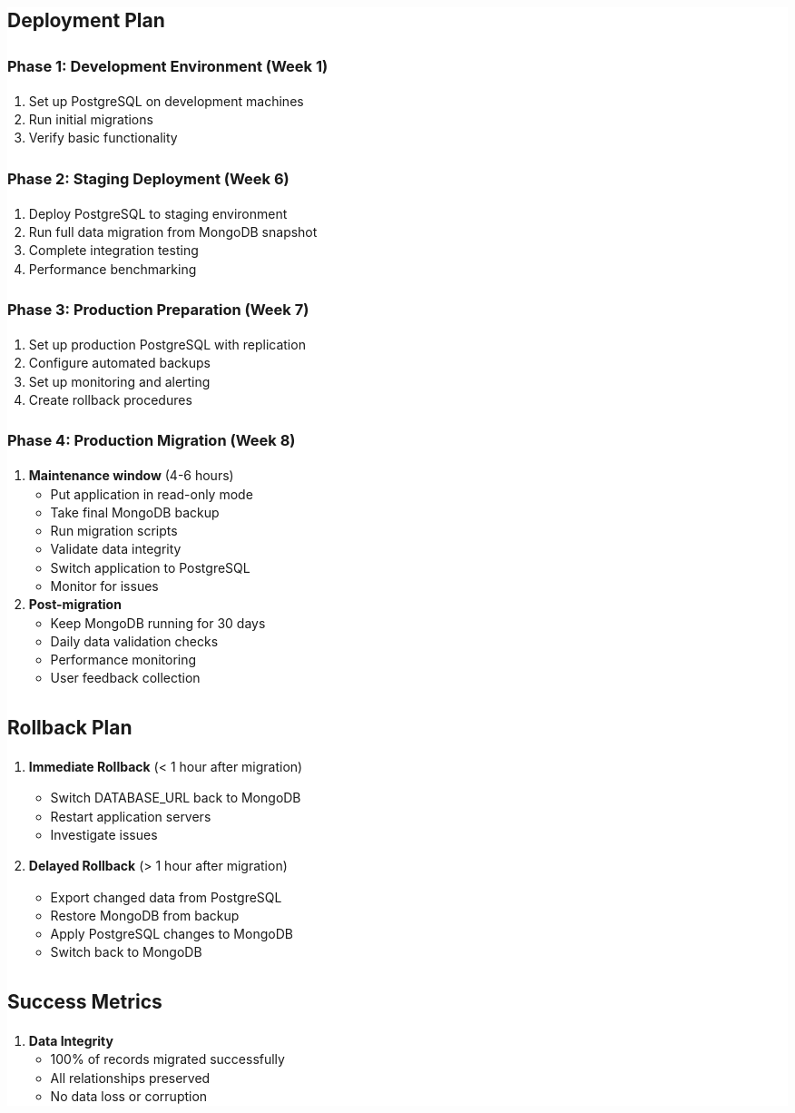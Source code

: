 ## Deployment Plan

### Phase 1: Development Environment (Week 1)
1. Set up PostgreSQL on development machines
2. Run initial migrations
3. Verify basic functionality

### Phase 2: Staging Deployment (Week 6)
1. Deploy PostgreSQL to staging environment
2. Run full data migration from MongoDB snapshot
3. Complete integration testing
4. Performance benchmarking

### Phase 3: Production Preparation (Week 7)
1. Set up production PostgreSQL with replication
2. Configure automated backups
3. Set up monitoring and alerting
4. Create rollback procedures

### Phase 4: Production Migration (Week 8)
1. **Maintenance window** (4-6 hours)
   - Put application in read-only mode
   - Take final MongoDB backup
   - Run migration scripts
   - Validate data integrity
   - Switch application to PostgreSQL
   - Monitor for issues
2. **Post-migration**
   - Keep MongoDB running for 30 days
   - Daily data validation checks
   - Performance monitoring
   - User feedback collection

## Rollback Plan

1. **Immediate Rollback** (< 1 hour after migration)
   - Switch DATABASE_URL back to MongoDB
   - Restart application servers
   - Investigate issues

2. **Delayed Rollback** (> 1 hour after migration)
   - Export changed data from PostgreSQL
   - Restore MongoDB from backup
   - Apply PostgreSQL changes to MongoDB
   - Switch back to MongoDB

## Success Metrics

1. **Data Integrity**
   - 100% of records migrated successfully
   - All relationships preserved
   - No data loss or corruption
